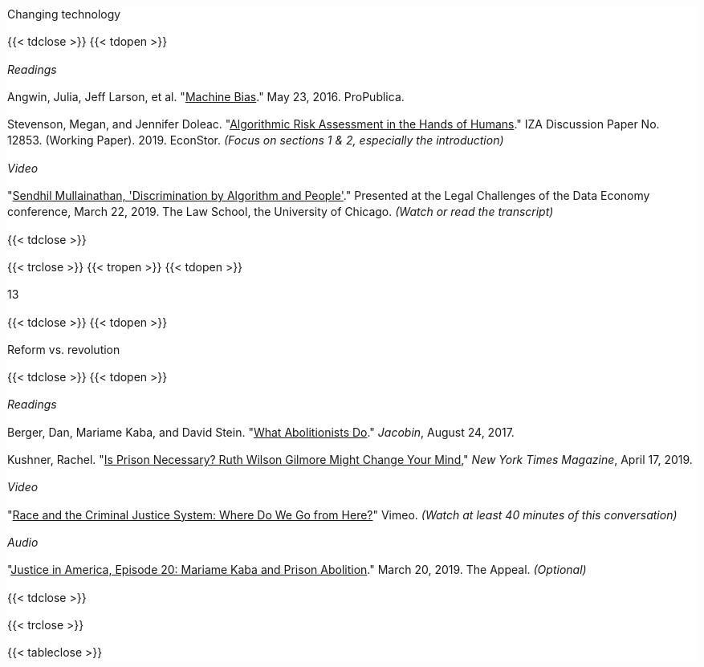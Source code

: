 
Changing technology


{{< tdclose >}}
{{< tdopen >}}


_Readings_

Angwin, Julia, Jeff Larson, et al. "[Machine Bias](https://www.propublica.org/article/machine-bias-risk-assessments-in-criminal-sentencing)." May 23, 2016. ProPublica.

Stevenson, Megan, and Jennifer Doleac. "[Algorithmic Risk Assessment in the Hands of Humans](https://www.econstor.eu/handle/10419/215249)." IZA Discussion Paper No. 12853. (Working Paper). 2019. EconStor. _(Focus on sections 1 & 2, especially the introduction)_

_Video_

"[Sendhil Mullainathan, 'Discrimination by Algorithm and People'](https://www.law.uchicago.edu/recordings/sendhil-mullainathan-discrimination-algorithm-and-people)." Presented at the Legal Challenges of the Data Economy conference, March 22, 2019. The Law School, the University of Chicago. _(Watch or read the transcript)_


{{< tdclose >}}

{{< trclose >}}
{{< tropen >}}
{{< tdopen >}}


13


{{< tdclose >}}
{{< tdopen >}}


Reform vs. revolution


{{< tdclose >}}
{{< tdopen >}}


_Readings_

Berger, Dan, Mariame Kaba, and David Stein. "[What Abolitionists Do](https://www.jacobinmag.com/2017/08/prison-abolition-reform-mass-incarceration)." _Jacobin_, August 24, 2017.

Kushner, Rachel. "[Is Prison Necessary? Ruth Wilson Gilmore Might Change Your Mind](https://www.nytimes.com/2019/04/17/magazine/prison-abolition-ruth-wilson-gilmore.html)," _New York Times Magazine_, April 17, 2019.

_Video_

"[Race and the Criminal Justice System: Where Do We Go from Here?](https://vimeo.com/426121822)" Vimeo. _(Watch at least 40 minutes of this conversation)_

_Audio_

"[Justice in America, Episode 20: Mariame Kaba and Prison Abolition](https://theappeal.org/justice-in-america-episode-20-mariame-kaba-and-prison-abolition/)." March 20, 2019. The Appeal. _(Optional)_


{{< tdclose >}}

{{< trclose >}}

{{< tableclose >}}
